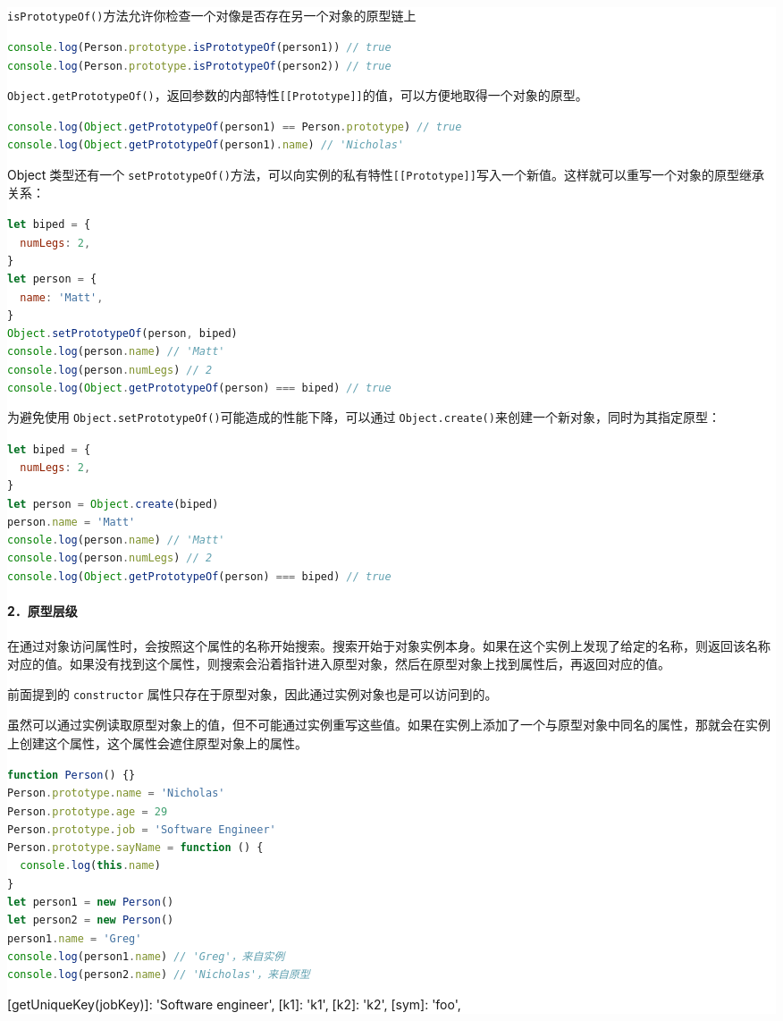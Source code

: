 `isPrototypeOf()`方法允许你检查一个对像是否存在另一个对象的原型链上

```javascript
console.log(Person.prototype.isPrototypeOf(person1)) // true
console.log(Person.prototype.isPrototypeOf(person2)) // true
```

`Object.getPrototypeOf()`，返回参数的内部特性`[​[Prototype]​]`的值，可以方便地取得一个对象的原型。

```javascript
console.log(Object.getPrototypeOf(person1) == Person.prototype) // true
console.log(Object.getPrototypeOf(person1).name) // 'Nicholas'
```

Object 类型还有一个 `setPrototypeOf()`方法，可以向实例的私有特性`[​[Prototype]​]`写入一个新值。这样就可以重写一个对象的原型继承关系：

```javascript
let biped = {
  numLegs: 2,
}
let person = {
  name: 'Matt',
}
Object.setPrototypeOf(person, biped)
console.log(person.name) // 'Matt'
console.log(person.numLegs) // 2
console.log(Object.getPrototypeOf(person) === biped) // true
```

为避免使用 `Object.setPrototypeOf()`可能造成的性能下降，可以通过 `Object.create()`来创建一个新对象，同时为其指定原型：

```javascript
let biped = {
  numLegs: 2,
}
let person = Object.create(biped)
person.name = 'Matt'
console.log(person.name) // 'Matt'
console.log(person.numLegs) // 2
console.log(Object.getPrototypeOf(person) === biped) // true
```

#### 2．原型层级

在通过对象访问属性时，会按照这个属性的名称开始搜索。搜索开始于对象实例本身。如果在这个实例上发现了给定的名称，则返回该名称对应的值。如果没有找到这个属性，则搜索会沿着指针进入原型对象，然后在原型对象上找到属性后，再返回对应的值。

前面提到的 `constructor` 属性只存在于原型对象，因此通过实例对象也是可以访问到的。

虽然可以通过实例读取原型对象上的值，但不可能通过实例重写这些值。如果在实例上添加了一个与原型对象中同名的属性，那就会在实例上创建这个属性，这个属性会遮住原型对象上的属性。

```javascript
function Person() {}
Person.prototype.name = 'Nicholas'
Person.prototype.age = 29
Person.prototype.job = 'Software Engineer'
Person.prototype.sayName = function () {
  console.log(this.name)
}
let person1 = new Person()
let person2 = new Person()
person1.name = 'Greg'
console.log(person1.name) // 'Greg'，来自实例
console.log(person2.name) // 'Nicholas'，来自原型
```


  [getUniqueKey(nameKey)]: 'Matt',
  [getUniqueKey(ageKey)]: 27,
  [getUniqueKey(jobKey)]: 'Software engineer',
  [k1]: 'k1',
  [k2]: 'k2',
  [sym]: 'foo',
